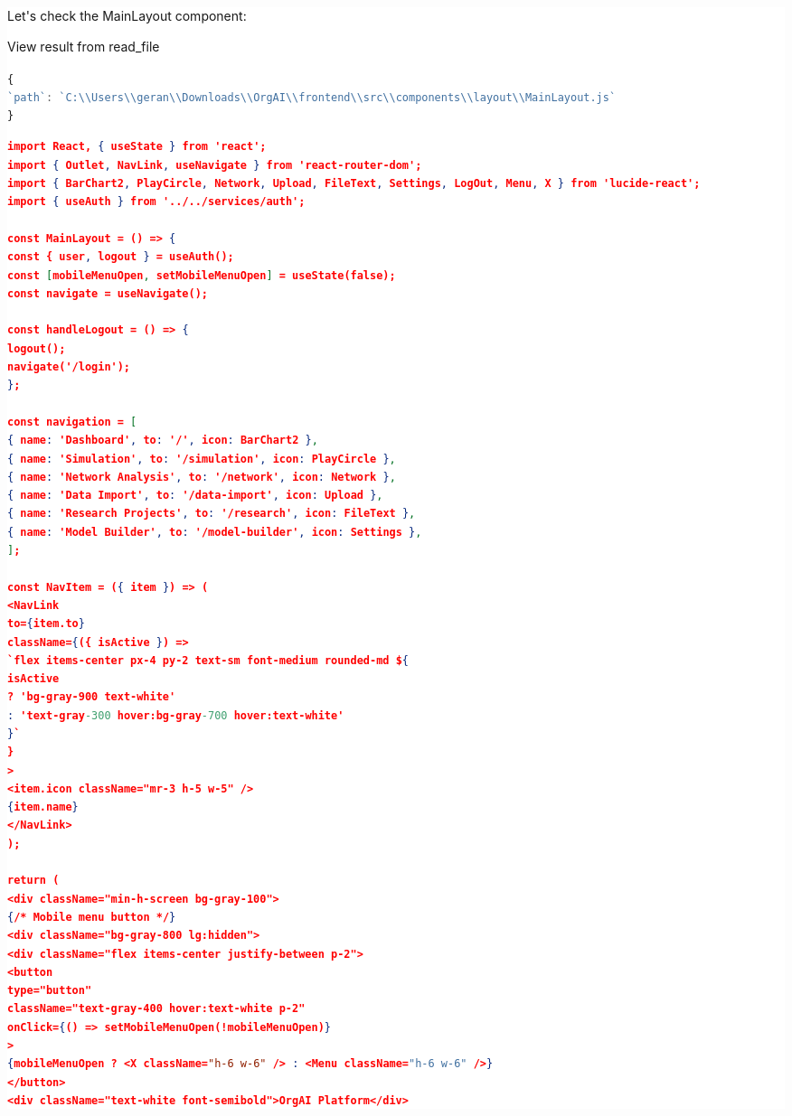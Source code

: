 Let's check the MainLayout component:

View result from read\_file

```javascript
{ 
`path`: `C:\\Users\\geran\\Downloads\\OrgAI\\frontend\\src\\components\\layout\\MainLayout.js` 
}
```

```json
import React, { useState } from 'react'; 
import { Outlet, NavLink, useNavigate } from 'react-router-dom'; 
import { BarChart2, PlayCircle, Network, Upload, FileText, Settings, LogOut, Menu, X } from 'lucide-react'; 
import { useAuth } from '../../services/auth'; 

const MainLayout = () => { 
const { user, logout } = useAuth(); 
const [mobileMenuOpen, setMobileMenuOpen] = useState(false); 
const navigate = useNavigate(); 

const handleLogout = () => { 
logout(); 
navigate('/login'); 
}; 

const navigation = [ 
{ name: 'Dashboard', to: '/', icon: BarChart2 }, 
{ name: 'Simulation', to: '/simulation', icon: PlayCircle }, 
{ name: 'Network Analysis', to: '/network', icon: Network }, 
{ name: 'Data Import', to: '/data-import', icon: Upload }, 
{ name: 'Research Projects', to: '/research', icon: FileText }, 
{ name: 'Model Builder', to: '/model-builder', icon: Settings }, 
]; 

const NavItem = ({ item }) => ( 
<NavLink 
to={item.to} 
className={({ isActive }) => 
`flex items-center px-4 py-2 text-sm font-medium rounded-md ${ 
isActive 
? 'bg-gray-900 text-white' 
: 'text-gray-300 hover:bg-gray-700 hover:text-white' 
}` 
} 
> 
<item.icon className="mr-3 h-5 w-5" /> 
{item.name} 
</NavLink> 
); 

return ( 
<div className="min-h-screen bg-gray-100"> 
{/* Mobile menu button */} 
<div className="bg-gray-800 lg:hidden"> 
<div className="flex items-center justify-between p-2"> 
<button 
type="button" 
className="text-gray-400 hover:text-white p-2" 
onClick={() => setMobileMenuOpen(!mobileMenuOpen)} 
> 
{mobileMenuOpen ? <X className="h-6 w-6" /> : <Menu className="h-6 w-6" />} 
</button> 
<div className="text-white font-semibold">OrgAI Platform</div> 
```
